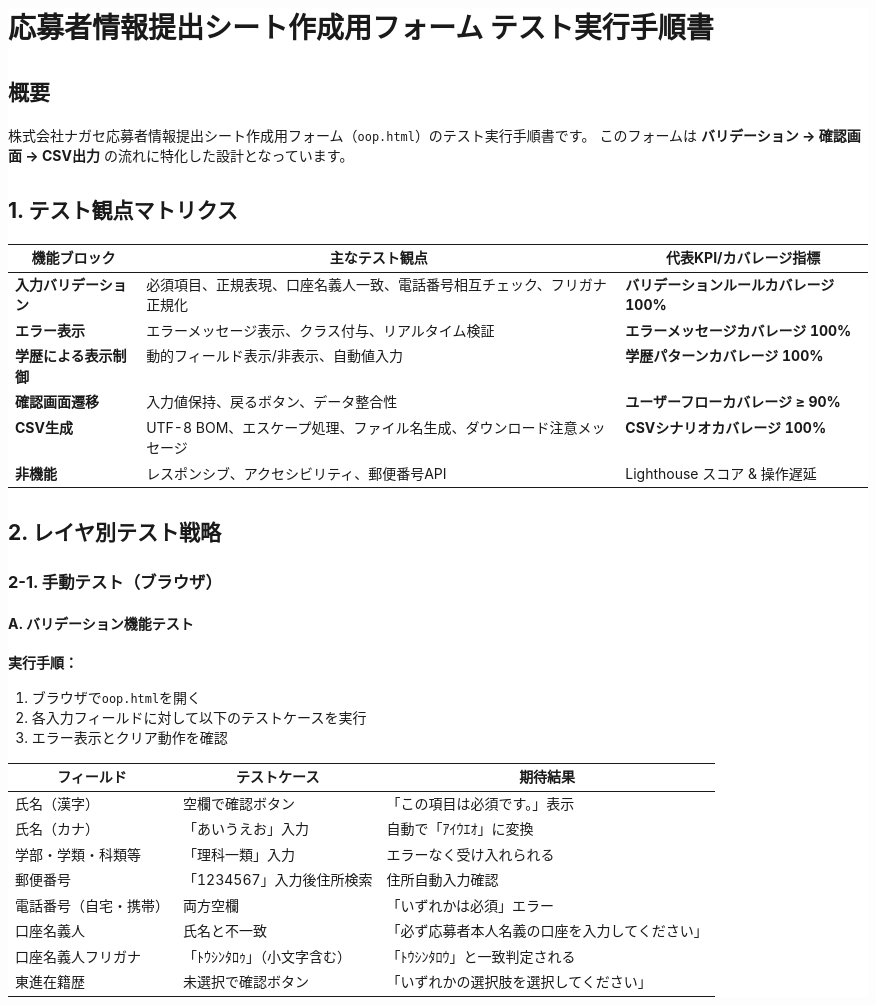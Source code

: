 # 応募者情報提出シート作成用フォーム テスト実行手順書

## 概要
株式会社ナガセ応募者情報提出シート作成用フォーム（`oop.html`）のテスト実行手順書です。
このフォームは **バリデーション → 確認画面 → CSV出力** の流れに特化した設計となっています。

## 1. テスト観点マトリクス

| 機能ブロック | 主なテスト観点 | 代表KPI/カバレージ指標 |
|-------------|---------------|---------------------|
| **入力バリデーション** | 必須項目、正規表現、口座名義人一致、電話番号相互チェック、フリガナ正規化 | **バリデーションルールカバレージ 100%** |
| **エラー表示** | エラーメッセージ表示、クラス付与、リアルタイム検証 | **エラーメッセージカバレージ 100%** |
| **学歴による表示制御** | 動的フィールド表示/非表示、自動値入力 | **学歴パターンカバレージ 100%** |
| **確認画面遷移** | 入力値保持、戻るボタン、データ整合性 | **ユーザーフローカバレージ ≥ 90%** |
| **CSV生成** | UTF-8 BOM、エスケープ処理、ファイル名生成、ダウンロード注意メッセージ | **CSVシナリオカバレージ 100%** |
| **非機能** | レスポンシブ、アクセシビリティ、郵便番号API | Lighthouse スコア & 操作遅延 |

## 2. レイヤ別テスト戦略

### 2-1. 手動テスト（ブラウザ）

#### A. バリデーション機能テスト

**実行手順：**
1. ブラウザで`oop.html`を開く
2. 各入力フィールドに対して以下のテストケースを実行
3. エラー表示とクリア動作を確認

| フィールド | テストケース | 期待結果 |
|-----------|-------------|----------|
| 氏名（漢字） | 空欄で確認ボタン | 「この項目は必須です。」表示 |
| 氏名（カナ） | 「あいうえお」入力 | 自動で「ｱｲｳｴｵ」に変換 |
| 学部・学類・科類等 | 「理科一類」入力 | エラーなく受け入れられる |
| 郵便番号 | 「1234567」入力後住所検索 | 住所自動入力確認 |
| 電話番号（自宅・携帯） | 両方空欄 | 「いずれかは必須」エラー |
| 口座名義人 | 氏名と不一致 | 「必ず応募者本人名義の口座を入力してください」 |
| 口座名義人フリガナ | 「ﾄｳｼﾝﾀﾛｩ」（小文字含む） | 「ﾄｳｼﾝﾀﾛｳ」と一致判定される |
| 東進在籍歴 | 未選択で確認ボタン | 「いずれかの選択肢を選択してください」 |
